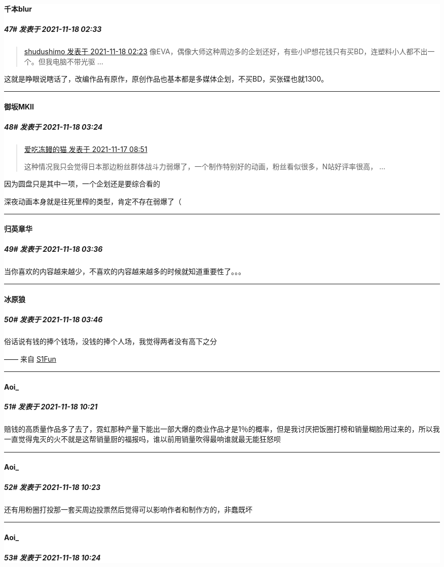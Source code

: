 ####  千本blur  
##### 47#       发表于 2021-11-18 02:33

<blockquote><a href="httphttps://bbs.saraba1st.com/2b/forum.php?mod=redirect&amp;goto=findpost&amp;pid=53588735&amp;ptid=2037909" target="_blank">shudushimo 发表于 2021-11-18 02:23</a>
像EVA，偶像大师这种周边多的企划还好，有些小IP想花钱只有买BD，连塑料小人都不出一个。但我电脑不带光驱 ...</blockquote>
这就是睁眼说瞎话了，改编作品有原作，原创作品也基本都是多媒体企划，不买BD，买张碟也就1300。

*****

####  御坂MKII  
##### 48#       发表于 2021-11-18 03:24

<blockquote><a href="httphttps://bbs.saraba1st.com/2b/forum.php?mod=redirect&amp;goto=findpost&amp;pid=53574022&amp;ptid=2037909" target="_blank">爱吃冻鳗的猫 发表于 2021-11-17 08:51</a>

这种情况我只会觉得日本那边粉丝群体战斗力弱爆了，一个制作特别好的动画，粉丝看似很多，N站好评率很高， ...</blockquote>
因为圆盘只是其中一项，一个企划还是要综合看的

深夜动画本身就是往死里榨的类型，肯定不存在弱爆了（

*****

####  归英章华  
##### 49#       发表于 2021-11-18 03:36

当你喜欢的内容越来越少，不喜欢的内容越来越多的时候就知道重要性了。。。

*****

####  冰原狼  
##### 50#       发表于 2021-11-18 03:46

俗话说有钱的捧个钱场，没钱的捧个人场，我觉得两者没有高下之分

—— 来自 [S1Fun](https://s1fun.koalcat.com)

*****

####  Aoi_  
##### 51#       发表于 2021-11-18 10:21

赔钱的高质量作品多了去了，霓虹那种产量下能出一部大爆的商业作品才是1％的概率，但是我讨厌把饭圈打榜和销量糊脸用过来的，所以我一直觉得鬼灭的火不就是这帮销量厨的福报吗，谁以前用销量吹得最响谁就最无能狂怒呗

*****

####  Aoi_  
##### 52#       发表于 2021-11-18 10:23

还有用粉圈打投那一套买周边投票然后觉得可以影响作者和制作方的，非蠢既坏

*****

####  Aoi_  
##### 53#       发表于 2021-11-18 10:24

